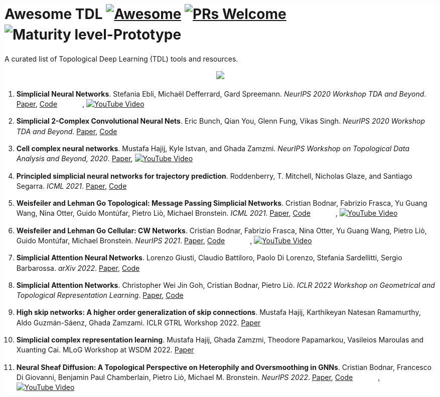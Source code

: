 # Awesome TDL  [![Awesome](https://awesome.re/badge.svg)](https://github.com/sindresorhus/awesome) [![PRs Welcome](https://img.shields.io/badge/PRs-welcome-brightgreen.svg?style=flat-square)](http://makeapullrequest.com) ![Maturity level-Prototype](https://img.shields.io/badge/Maturity%20Level-Prototype-red)

A curated list of Topological Deep Learning (TDL) tools and resources.

<p align="center">
  <img width="500" src="https://nyuad.nyu.edu/content/nyuad/en/home/research/faculty-labs-and-projects/cqts/events/_jcr_content/mainparsys/tabs_1957616313/tabparsys1/image/image.img.jpg">
</p>

1. **Simplicial Neural Networks**. Stefania Ebli, Michaël Defferrard, Gard Spreemann. *NeurIPS 2020 Workshop TDA and Beyond*. [Paper](https://openreview.net/pdf?id=nPCt39DVIfk), [Code](https://github.com/stefaniaebli/simplicial_neural_networks) <img width="46" height="11" src="https://production-assets.paperswithcode.com/perf/images/frameworks/pytorch-2fbf2cb9.png">, <a href="https://www.youtube.com/watch?v=2cidzWXH_vg">
       <img src="https://1000marken.net/wp-content/uploads/2021/01/Youtube-logo-2015.png" alt="YouTube Video" width="46" height="15">
   </a>

2. **Simplicial 2-Complex Convolutional Neural Nets**. Eric Bunch, Qian You, Glenn Fung, Vikas Singh. *NeurIPS 2020 Workshop TDA and Beyond*. [Paper](https://openreview.net/pdf?id=TLbnsKrt6J-), [Code](https://github.com/AmFamMLTeam/simplicial-2-complex-cnns) <img width="46" height="11" src="https://production-assets.paperswithcode.com/perf/images/frameworks/pytorch-2fbf2cb9.png">

3. **Cell complex neural networks**. Mustafa Hajij, Kyle Istvan, and Ghada Zamzmi. *NeurIPS Workshop on Topological Data Analysis and Beyond, 2020*. [Paper](https://openreview.net/pdf?id=6Tq18ySFpGU), <a href="https://www.youtube.com/watch?v=WIlLlKoTU9o"> <img src="https://1000marken.net/wp-content/uploads/2021/01/Youtube-logo-2015.png" alt="YouTube Video" width="46" height="15"> </a>

4. **Principled simplicial neural networks for trajectory prediction**.  Roddenberry, T. Mitchell, Nicholas Glaze, and Santiago Segarra. *ICML 2021*. [Paper](http://proceedings.mlr.press/v139/roddenberry21a/roddenberry21a.pdf), [Code](https://github.com/nglaze00/SCoNe_GCN) <img width="20" height="11" src="https://production-assets.paperswithcode.com/perf/images/frameworks/jax-6ee30fa5.png">

5. **Weisfeiler and Lehman Go Topological: Message Passing Simplicial Networks**. Cristian Bodnar, Fabrizio Frasca, Yu Guang Wang, Nina Otter, Guido Montúfar, Pietro Liò, Michael Bronstein. *ICML 2021*. [Paper](http://proceedings.mlr.press/v139/bodnar21a/bodnar21a.pdf), [Code](https://github.com/twitter-research/cwn) <img width="46" height="11" src="https://production-assets.paperswithcode.com/perf/images/frameworks/pytorch-2fbf2cb9.png">, <a href="https://www.youtube.com/watch?v=wACDSoDNTfE">
       <img src="https://1000marken.net/wp-content/uploads/2021/01/Youtube-logo-2015.png" alt="YouTube Video" width="46" height="15">
   </a>

6. **Weisfeiler and Lehman Go Cellular: CW Networks**. Cristian Bodnar, Fabrizio Frasca, Nina Otter, Yu Guang Wang, Pietro Liò, Guido Montúfar, Michael Bronstein. *NeurIPS 2021*. [Paper](https://proceedings.neurips.cc/paper/2021/file/157792e4abb490f99dbd738483e0d2d4-Paper.pdf), [Code](https://github.com/twitter-research/cwn) <img width="46" height="11" src="https://production-assets.paperswithcode.com/perf/images/frameworks/pytorch-2fbf2cb9.png">, <a href="https://www.youtube.com/watch?v=MTQGNVTn9lQ">
       <img src="https://1000marken.net/wp-content/uploads/2021/01/Youtube-logo-2015.png" alt="YouTube Video" width="46" height="15">
   </a>

7. **Simplicial Attention Neural Networks**. Lorenzo Giusti, Claudio Battiloro, Paolo Di Lorenzo, Stefania Sardellitti, Sergio Barbarossa. *arXiv 2022*. [Paper](https://arxiv.org/abs/2203.07485), [Code](https://github.com/lrnzgiusti/simplicial-attention-networks) <img width="46" height="11" src="https://production-assets.paperswithcode.com/perf/images/frameworks/pytorch-2fbf2cb9.png">

8. **Simplicial Attention Networks**. Christopher Wei Jin Goh, Cristian Bodnar, Pietro Liò. *ICLR 2022 Workshop on Geometrical and Topological Representation Learning*. [Paper](https://arxiv.org/abs/2204.09455), [Code](https://github.com/ggoh29/Simplicial-neural-network-benchmark) <img width="46" height="11" src="https://production-assets.paperswithcode.com/perf/images/frameworks/pytorch-2fbf2cb9.png">

9. **High skip networks: A higher order generalization of skip connections**. Mustafa Hajij, Karthikeyan Natesan Ramamurthy, Aldo Guzmán-Sáenz, Ghada Zamzami. ICLR GTRL Workshop 2022. [Paper](https://par.nsf.gov/servlets/purl/10477139)

10. **Simplicial complex representation learning**. Mustafa Hajij, Ghada Zamzmi, Theodore Papamarkou, Vasileios Maroulas and Xuanting Cai. MLoG Workshop at WSDM 2022. [Paper](https://arxiv.org/pdf/2103.04046)
 
11. **Neural Sheaf Diffusion: A Topological Perspective on Heterophily and Oversmoothing in GNNs**. Cristian Bodnar, Francesco Di Giovanni, Benjamin Paul Chamberlain, Pietro Liò, Michael M. Bronstein. *NeurIPS 2022*. [Paper](https://arxiv.org/abs/2202.04579), [Code](https://github.com/twitter-research/neural-sheaf-diffusion) <img width="46" height="11" src="https://production-assets.paperswithcode.com/perf/images/frameworks/pytorch-2fbf2cb9.png">,  <a href="https://www.youtube.com/watch?v=90MbHphnPUU">
       <img src="https://1000marken.net/wp-content/uploads/2021/01/Youtube-logo-2015.png" alt="YouTube Video" width="46" height="15">
   </a>
